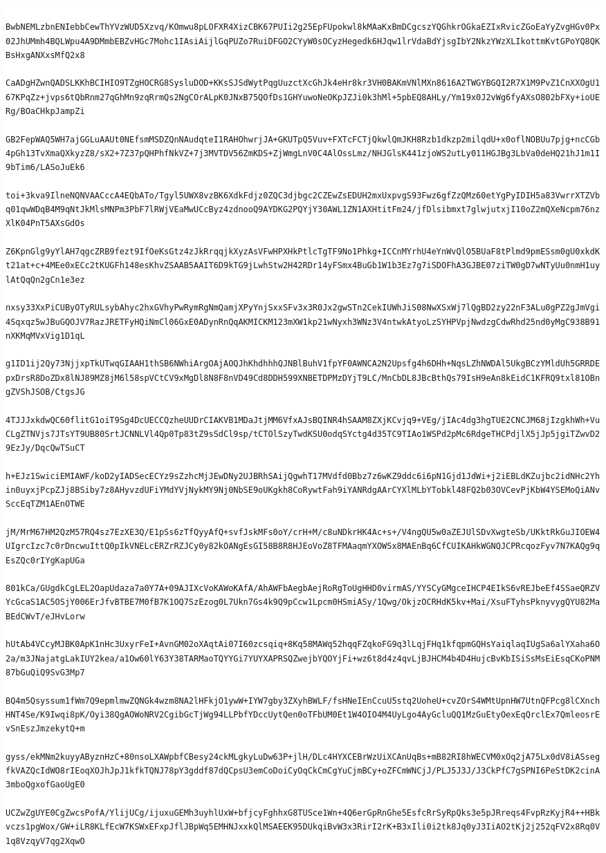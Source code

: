 ```compressed-json

BwbNEMLzbnENIebbCewThYVzWUD5Xzvq/KOmwu8pLOFXR4XizCBK67PUIi2g25EpFUpokwl8kMAaKxBmDCgcszYQGhkrOGkaEZIxRvicZGoEaYyZvgHGv0Px02JhUMmh4BQLWpu4A9DMmbEBZvHGc7Mohc1IAsiAijlGqPUZo7RuiDFGO2CYyW0sOCyzHegedk6HJqw1lrVdaBdYjsgIbY2NkzYWzXLIkottmKvtGPoYQ8QKBsHxgANXxsMfQ2x8

CaADgHZwnQADSLKKhBCIHIO9TZgHOCRG8SysluDOD+KKsSJSdWytPqgUuzctXcGhJk4eHr8kr3VH0BAKmVNlMXn8616A2TWGYBGQI2R7X1M9PvZ1CnXXOgU167KPqZz+jvps6tQbRnm27qGhMn9zqRrmQs2NgCOrALpK0JNxB75QOfDs1GHYuwoNeOKpJZJi0k3hMl+5pbEQ8AHLy/Ym19x0J2vWg6fyAXsO802bFXy+ioUERg/BOaCHkpJampZi

GB2FepWAQ5WH7ajGGLuAAUt0NEfsmMSDZQnNAudqteI1RAHOhwrjJA+GKUTpQ5Vuv+FXTcFCTjQkwlQmJKH8Rzb1dkzp2milqdU+x0oflNOBUu7pjg+ncCGb4pGh13TvXmaQXkyzZ8/sX2+7Z37pQHPhfNkVZ+7j3MVTDV56ZmKDS+ZjWmgLnV0C4AlOssLmz/NHJGlsK441zjoWS2utLy011HGJBg3LbVa0deHQ21hJ1m1I9bTim6/LASoJuEk6

toi+3kva9IlneNQNVAACccA4EQbATo/Tgyl5UWX8vzBK6XdkFdjz0ZQC3djbgc2CZEwZsEDUH2mxUxpvgS93Fwz6gfZzQMz60etYgPyIDIH5a83VwrrXTZVbq01qwWDqB4M9qNtJkMlsMNPm3PbF7lRWjVEaMwUCcByz4zdnooQ9AYDKG2PQYjY30AWL1ZN1AXHtitFm24/jfDlsibmxt7glwjutxjI10oZ2mQXeNcpm76nzXlK04PnT5AXsGdOs

Z6KpnGlg9yYlAH7qgcZRB9fezt9IfOeKsGtz4zJkRrqqjkXyzAsVFwHPXHkPtlcTgTF9No1Phkg+ICCnMYrhU4eYnWvQlO5BUaF8tPlmd9pmESsm0gU0xkdKt21at+c+4MEe0xECc2tKUGFh148esKhvZSAAB5AAIT6D9kTG9jLwhStw2H42RDr14yFSmx4BuGb1W1b3Ez7g7iSDOFhA3GJBE07ziTW0gD7wNTyUu0nmH1uylAtQqQn2gCn1e3ez

nxsy33XxPiCUByOTyRULsybAhyc2hxGVhyPwRymRgNmQamjXPyYnjSxxSFv3x3R0Jx2gwSTn2CekIUWhJiS08NwXSxWj7lQgBD2zy22nF3ALu0gPZ2gJmVgi4Sqxqz5wJBuGQOJV7RazJRETFyHQiNmCl06GxE0ADynRnQqAKMICKM123mXW1kp21wNyxh3WNz3V4ntwkAtyoLzSYHPVpjNwdzgCdwRhd25nd0yMgC938B91nXKMqMVxVig1D1qL

g1ID1ij2Qy73NjjxpTkUTwqGIAAH1thSB6NWhiArgOAjAOQJhKhdhhhQJNBlBuhV1fpYF0AWNCA2N2Upsfg4h6DHh+NqsLZhNWDAl5UkgBCzYMldUh5GRRDEpxDrsR8DoZDx8lNJ89MZ8jM6l58spVCtCV9xMgDl8N8F8nVD49Cd8DDH599XNBETDPMzDYjT9LC/MnCbDL8JBcBthQs79IsH9eAn8kEidC1KFRQ9txl81OBngZVShJSOB/CtgsJG

4TJJJxkdwQC60flitG1oiT9Sg4DcUECCQzheUUDrCIAKVB1MDaJtjMM6VfxAJsBQINR4hSAAM8ZXjKCvjq9+VEg/jIAc4dg3hgTUE2CNCJM68jIzgkhWh+VuCLgZTNVjs7JTsYT9UB80SrtJCNNLVl4Qp0Tp83tZ9sSdCl9sp/tCTOlSzyTwdKSU0odqSYctg4d35TC9TIAo1WSPd2pMc6RdgeTHCPdjlX5jJp5jgiTZwvD29EzJy/DqcQwTSuCT

h+EJz1SwiciEMIAWF/koD2yIADSecECYz9sZzhcMjJEwDNy2UJBRhSAijQgwhT17MVdfd0Bbz7z6wKZ9ddc6i6pN1Gjd1JdWi+j2iEBLdKZujbc2idNHc2Yhin0uyxjPcpZJj8BSiby7z8AHyvzdUFiYMdYVjNykMY9Nj0NbSE9oUKgkh8CoRywtFah9iYANRdgAArCYXlMLbYTobkl48FQ2b03OVCevPjKbW4YSEMoQiANvSccEqTZM1AEnOTWE

jM/MrM67HM2QzM57RQ4sz7EzXE3Q/E1pSs6zTfQyyAfQ+svfJskMFs0oY/crH+M/c8uNDkrHK4Ac+s+/V4ngQU5w0aZEJUlSDvXwgteSb/UKktRkGuJIOEW4UIgrcIzc7c0rDncwuIttQ0pIkVNELcERZrRZJCy0y82kOANgEsGI58B8R8HJEoVoZ8TFMAaqmYXOWSx8MAEnBq6CfCUIKAHkWGNQJCPRcqozFyv7N7KAQg9qEsZQc0rIYgKapUGa

801kCa/GUgdkCgLEL2OapUdaza7a0Y7A+09AJIXcVoKAWoKAfA/AhAWFbAegbAejRoRgToUgHHD0virmAS/YYSCyGMgceIHCP4EIkS6vREJbeEf4SSaeQRZVYcGcaS1AC5OSjY006ErJfvBTBE7M0fB7K1OQ7SzEzog0L7Ukn7Gs4k9Q9pCcw1Lpcm0HSmiASy/1Qwg/OkjzOCRHdK5kv+Mai/XsuFTyhsPknyvygQYU82MaBEdCWvT/eJHvLorw

hUtAb4VCcyMJBK0ApK1nHc3UxyrFeI+AvnGM02oXAqtAi07I60zcsqiq+8Kq58MAWq52hqqFZqkoFG9q3lLqjFHq1kfqpmGQHsYaiqlaqIUgSa6alYXaha6O2a/m3JNajatgLakIUY2kea/a1Ow60lY63Y38TARMaoTQYYGi7YUYXAPRSQZwejbYQOYjFi+wz6t8d4z4qvLjBJHCM4b4D4HujcBvKbISiSsMsEiEsqCKoPNM87bGuQiQ9SvG3Mp7

BQ4m5Qsyssum1fWm7Q9epmlmwZQNGk4wzm8NA2lHFkjO1ywW+IYW7gby3ZXyhBWLF/fsHNeIEnCcuU5stq2UoheU+cvZOrS4WMtUpnHW7UtnQFPcg8lCXnchHNT4Se/K9Iwqi8pK/Oyi38QgAOWoNRV2CgibGcTjWg94LLPbfYDccUytQen0oTFbUM0Et1W4OIO4M4UyLgo4AyGcluQQ1MzGuEtyOexEqQrclEx7QmleosrEvSnEszJmzekytQ+m

gyss/ekMNm2kuyyAByznHzC+80nsoLXAWpbfCBesy24ckMLgkyLuDw63P+jlH/DLc4HYXCEBrWzUiXCAnUqBs+mB82RI8hWECVM0xOq2jA75Lx0dV8iASsegfkVAZQcIdWO8rIEoqXOJhJpJ1kfkTQNJ78pY3gddf87dQCpsU3emCoDoiCyOqCkCmCgYuCjmBCy+oZFCmWNCjJ/PLJ5J3J/J3CkPfC7gSPNI6PeStDK2cinA3mboQgxofGaoUgE0

UCZwZgUYE0CgZwcsPofA/YlijUCg/ijuxuGEMh3uyhlUxW+bfjcyFghhxG8TUSce1Wn+4Q6erGpRnGhe5EsfcRrSyRpQks3e5pJRreqs4FvpRzKyjR4++HBkvczs1pgWox/GW+iLR8KLfEcW7KSWxEFxpJflJBpWq5EMHNJxxkQlMSAEEK95DUkqiBvW3x3RirI2rK+B3xIli0i2tk8Jq0yJ3IiAO2tKj2j252qFV2x8Rq0V1q8VzqyV7qg2XqwO

```